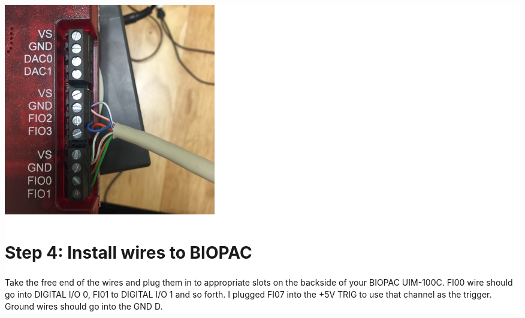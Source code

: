   <img src="/assets/post04/IMG_06.jpg" width="350">
</div>

# Step 4: Install wires to BIOPAC

Take the free end of the wires and plug them in to appropriate slots on the backside of your BIOPAC UIM-100C.
FI00 wire should go into DIGITAL I/O 0, FI01 to DIGITAL I/O 1 and so forth.
I plugged FI07 into the +5V TRIG to use that channel as the trigger.
Ground wires should go into the GND D.